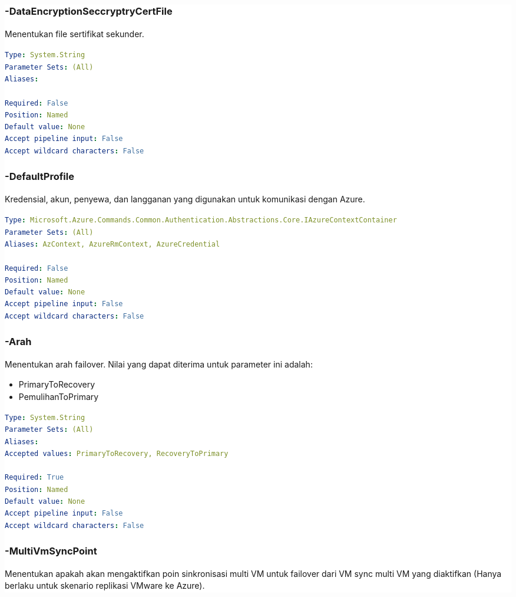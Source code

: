 ### -DataEncryptionSeccryptryCertFile
Menentukan file sertifikat sekunder.

```yaml
Type: System.String
Parameter Sets: (All)
Aliases:

Required: False
Position: Named
Default value: None
Accept pipeline input: False
Accept wildcard characters: False
```

### -DefaultProfile
Kredensial, akun, penyewa, dan langganan yang digunakan untuk komunikasi dengan Azure.


```yaml
Type: Microsoft.Azure.Commands.Common.Authentication.Abstractions.Core.IAzureContextContainer
Parameter Sets: (All)
Aliases: AzContext, AzureRmContext, AzureCredential

Required: False
Position: Named
Default value: None
Accept pipeline input: False
Accept wildcard characters: False
```

### -Arah
Menentukan arah failover.
Nilai yang dapat diterima untuk parameter ini adalah:

- PrimaryToRecovery
- PemulihanToPrimary

```yaml
Type: System.String
Parameter Sets: (All)
Aliases:
Accepted values: PrimaryToRecovery, RecoveryToPrimary

Required: True
Position: Named
Default value: None
Accept pipeline input: False
Accept wildcard characters: False
```

### -MultiVmSyncPoint
Menentukan apakah akan mengaktifkan poin sinkronisasi multi VM untuk failover dari VM sync multi VM yang diaktifkan (Hanya berlaku untuk skenario replikasi VMware ke Azure).
